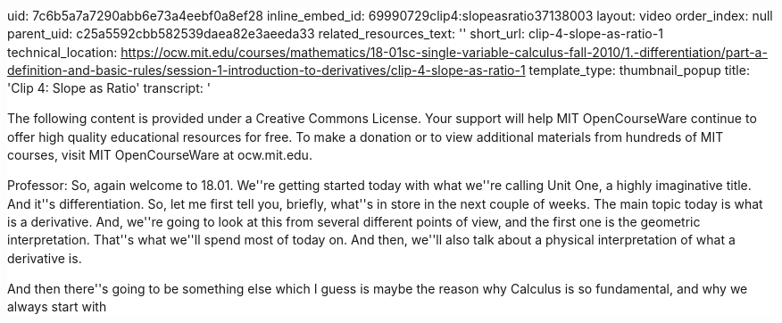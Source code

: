   uid: 7c6b5a7a7290abb6e73a4eebf0a8ef28
inline_embed_id: 69990729clip4:slopeasratio37138003
layout: video
order_index: null
parent_uid: c25a5592cbb582539daea82e3aeeda33
related_resources_text: ''
short_url: clip-4-slope-as-ratio-1
technical_location: https://ocw.mit.edu/courses/mathematics/18-01sc-single-variable-calculus-fall-2010/1.-differentiation/part-a-definition-and-basic-rules/session-1-introduction-to-derivatives/clip-4-slope-as-ratio-1
template_type: thumbnail_popup
title: 'Clip 4: Slope as Ratio'
transcript: '<p><span m="460">The</span> <span m="652">following</span> <span m="844">content</span>
  <span m="1036">is</span> <span m="1228">provided</span> <span m="1420">under</span>
  <span m="1612">a</span> <span m="1810">Creative</span> <span m="2330">Commons</span>
  <span m="2720">License.</span> <span m="3620">Your</span> <span m="3820">support</span>
  <span m="4320">will</span> <span m="4440">help</span> <span m="4700">MIT</span>
  <span m="4830">OpenCourseWare</span> <span m="5980">continue to</span> <span m="6490">offer</span>
  <span m="6960">high</span> <span m="7120">quality</span> <span m="7620">educational</span>
  <span m="8230">resources</span> <span m="8840">for</span> <span m="8960">free.</span>
  <span m="9960">To make</span> <span m="10230">a</span> <span m="10290">donation</span>
  <span m="11030">or</span> <span m="11250">to view</span> <span m="11540">additional</span>
  <span m="11970">materials</span> <span m="12510">from hundreds</span> <span m="12940">of</span>
  <span m="13060">MIT</span> <span m="13580">courses,</span> <span m="14080">visit</span>
  <span m="15040">MIT</span> <span m="15590">OpenCourseWare</span> <span m="16870">at</span>
  <span m="17190">ocw.mit.edu.</span></p><p><span m="21250">Professor: So,</span>
  <span m="22180">again</span> <span m="22490">welcome</span> <span m="22840">to</span>
  <span m="23190">18.01.</span> <span m="24180">We''re</span> <span m="25120">getting</span>
  <span m="25400">started</span> <span m="25880">today</span> <span m="26820">with</span>
  <span m="27170">what</span> <span m="27200">we''re</span> <span m="28500">calling</span>
  <span m="28840">Unit</span> <span m="30020">One,</span> <span m="33470">a highly</span>
  <span m="33850">imaginative</span> <span m="34450">title.</span> <span m="36000">And
  it''s differentiation.</span> <span m="43050">So,</span> <span m="43480">let</span>
  <span m="43680">me</span> <span m="43820">first</span> <span m="44250">tell</span>
  <span m="44430">you,</span> <span m="44800">briefly,</span> <span m="45960">what''s</span>
  <span m="46170">in</span> <span m="46300">store</span> <span m="46680">in</span>
  <span m="46770">the</span> <span m="46830">next</span> <span m="47110">couple</span>
  <span m="47380">of</span> <span m="47460">weeks.</span> <span m="49320">The</span>
  <span m="49460">main</span> <span m="49710">topic</span> <span m="50150">today</span>
  <span m="51510">is</span> <span m="52460">what</span> <span m="52780">is</span>
  <span m="54220">a derivative.</span> <span m="62170">And,</span> <span m="63550">we''re</span>
  <span m="63690">going</span> <span m="63980">to</span> <span m="68210">look</span>
  <span m="68430">at</span> <span m="68510">this</span> <span m="68680">from</span>
  <span m="68870">several</span> <span m="69190">different</span> <span m="69490">points</span>
  <span m="69840">of</span> <span m="69930">view,</span> <span m="71260">and</span>
  <span m="72040">the</span> <span m="72220">first</span> <span m="72570">one</span>
  <span m="72750">is</span> <span m="73250">the</span> <span m="73420">geometric</span>
  <span m="74000">interpretation.</span> <span m="78820">That''s</span> <span m="78980">what</span>
  <span m="79090">we''ll</span> <span m="79240">spend</span> <span m="79560">most</span>
  <span m="79840">of</span> <span m="79960">today</span> <span m="80320">on.</span>
  <span m="81710">And</span> <span m="83240">then,</span> <span m="84450">we''ll</span>
  <span m="84680">also</span> <span m="85080">talk</span> <span m="85410">about</span>
  <span m="85670">a</span> <span m="85760">physical</span> <span m="86900">interpretation</span>
  <span m="92330">of</span> <span m="92430">what</span> <span m="92610">a</span> <span
  m="92670">derivative</span> <span m="93120">is.</span></p><p><span m="97240">And</span>
  <span m="99220">then</span> <span m="102370">there''s</span> <span m="102620">going</span>
  <span m="102800">to</span> <span m="102870">be</span> <span m="102980">something</span>
  <span m="103350">else</span> <span m="103840">which</span> <span m="104910">I</span>
  <span m="105000">guess</span> <span m="105420">is maybe</span> <span m="106000">the</span>
  <span m="106100">reason</span> <span m="106460">why</span> <span m="106600">Calculus</span>
  <span m="107180">is</span> <span m="107310">so</span> <span m="107540">fundamental,</span>
  <span m="108030">and</span> <span m="108150">why</span> <span m="108300">we</span>
  <span m="108440">always</span> <span m="108730">start</span> <span m="109120">with</span>